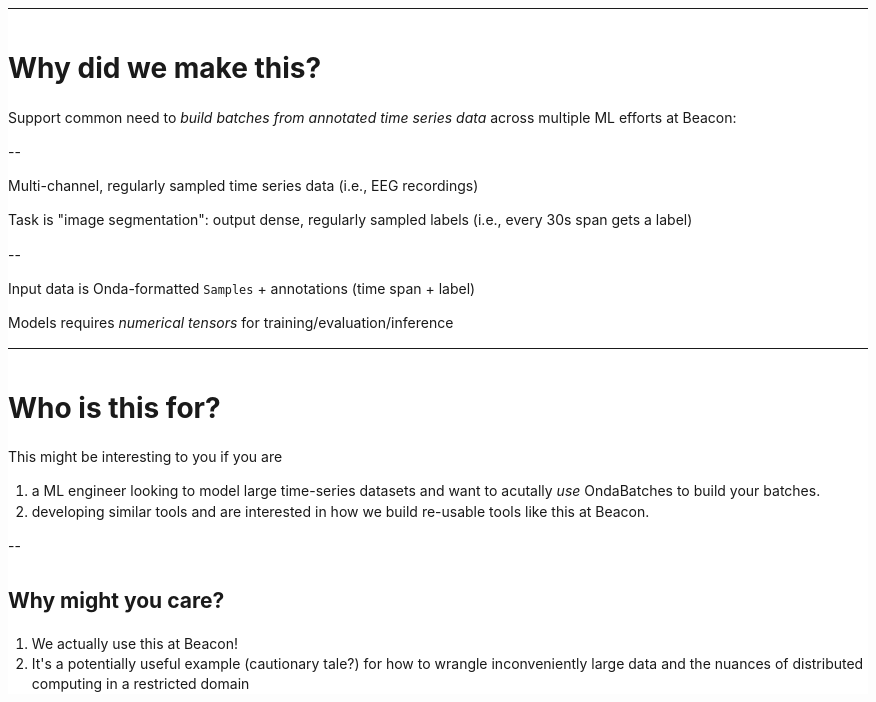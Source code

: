 

---






# Why did we make this?


Support common need to *build batches from annotated time series data* across multiple ML efforts at Beacon:


--


Multi-channel, regularly sampled time series data (i.e., EEG recordings)


Task is "image segmentation": output dense, regularly sampled labels (i.e., every 30s span gets a label)


--


Input data is Onda-formatted `Samples` + annotations (time span + label)


Models requires *numerical tensors* for training/evaluation/inference


---






# Who is this for?


This might be interesting to you if you are


1. a ML engineer looking to model large time-series datasets and want to acutally *use* OndaBatches to build your batches.
2. developing similar tools and are interested in how we build re-usable tools like this at Beacon.


--






## Why might you care?


1. We actually use this at Beacon!
2. It's a potentially useful example (cautionary tale?) for how to wrangle inconveniently large data and the nuances of distributed computing in a restricted domain
